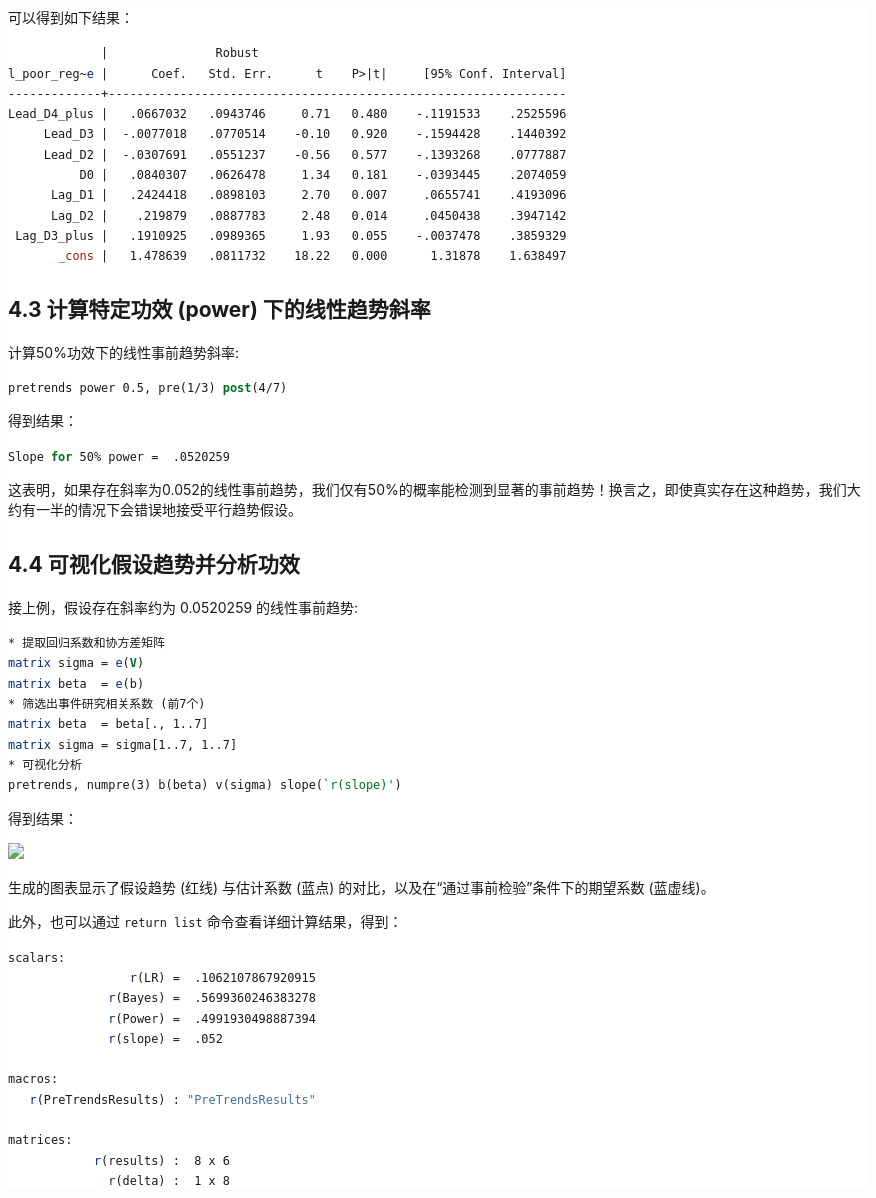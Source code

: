 可以得到如下结果：

```stata
             |               Robust
l_poor_reg~e |      Coef.   Std. Err.      t    P>|t|     [95% Conf. Interval]
-------------+----------------------------------------------------------------
Lead_D4_plus |   .0667032   .0943746     0.71   0.480    -.1191533    .2525596
     Lead_D3 |  -.0077018   .0770514    -0.10   0.920    -.1594428    .1440392
     Lead_D2 |  -.0307691   .0551237    -0.56   0.577    -.1393268    .0777887
          D0 |   .0840307   .0626478     1.34   0.181    -.0393445    .2074059
      Lag_D1 |   .2424418   .0898103     2.70   0.007     .0655741    .4193096
      Lag_D2 |    .219879   .0887783     2.48   0.014     .0450438    .3947142
 Lag_D3_plus |   .1910925   .0989365     1.93   0.055    -.0037478    .3859329
       _cons |   1.478639   .0811732    18.22   0.000      1.31878    1.638497
```

## 4.3 计算特定功效 (power) 下的线性趋势斜率

计算50%功效下的线性事前趋势斜率:

```stata
pretrends power 0.5, pre(1/3) post(4/7)
```

得到结果：

```stata
Slope for 50% power =  .0520259
```

这表明，如果存在斜率为0.052的线性事前趋势，我们仅有50%的概率能检测到显著的事前趋势！换言之，即使真实存在这种趋势，我们大约有一半的情况下会错误地接受平行趋势假设。

## 4.4 可视化假设趋势并分析功效

接上例，假设存在斜率约为 0.0520259 的线性事前趋势:

```stata
* 提取回归系数和协方差矩阵
matrix sigma = e(V)
matrix beta  = e(b)
* 筛选出事件研究相关系数 (前7个)
matrix beta  = beta[., 1..7]
matrix sigma = sigma[1..7, 1..7]
* 可视化分析
pretrends, numpre(3) b(beta) v(sigma) slope(`r(slope)')
```

得到结果：

![](https://github.com/mcaceresb/stata-pretrends/blob/main/doc/plot50.png)

生成的图表显示了假设趋势 (红线) 与估计系数 (蓝点) 的对比，以及在“通过事前检验”条件下的期望系数 (蓝虚线)。

此外，也可以通过 `return list` 命令查看详细计算结果，得到：

```stata
scalars:
                 r(LR) =  .1062107867920915
              r(Bayes) =  .5699360246383278
              r(Power) =  .4991930498887394
              r(slope) =  .052

macros:
   r(PreTrendsResults) : "PreTrendsResults"

matrices:
            r(results) :  8 x 6
              r(delta) :  1 x 8
```
